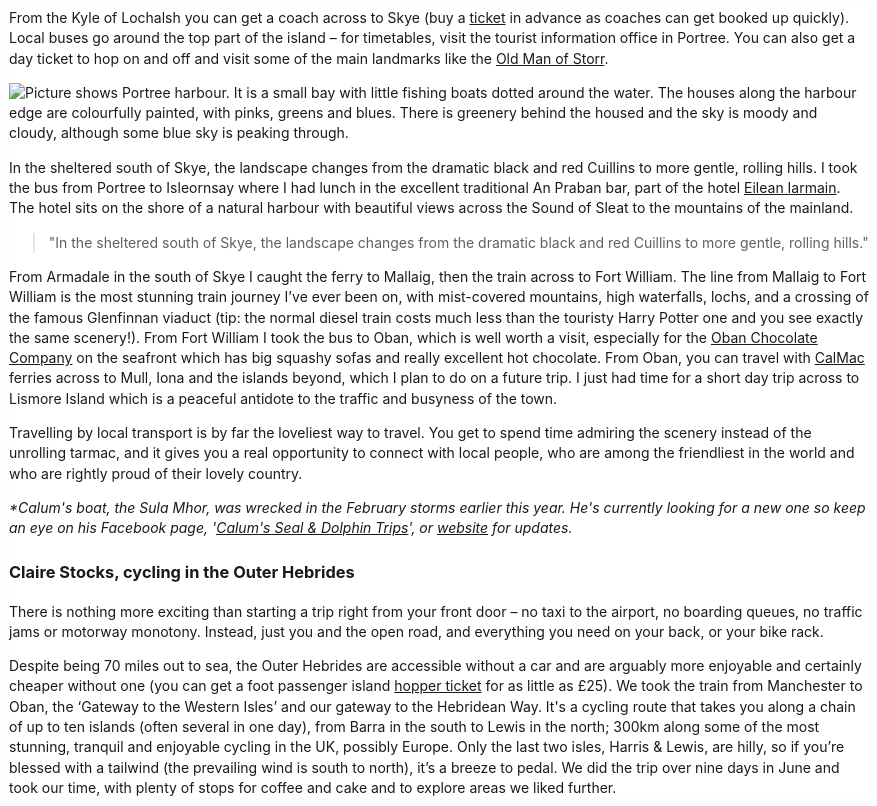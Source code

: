 From the Kyle of Lochalsh you can get a coach across to Skye (buy a [ticket](https://www.citylink.co.uk/) in advance as coaches can get booked up quickly). Local buses go around the top part of the island – for timetables, visit the tourist information office in Portree. You can also get a day ticket to hop on and off and visit some of the main landmarks like the [Old Man of Storr](https://www.isleofskye.com/skye-guide/top-ten-skye-walks/old-man-of-storr).

![Picture shows Portree harbour. It is a small bay with little fishing boats dotted around the water. The houses along the harbour edge are colourfully painted, with pinks, greens and blues. There is greenery behind the housed and the sky is moody and cloudy, although some blue sky is peaking through. ](/images/uploads/portree.jpg "Portree harbour. Image credit: skyetravels.com")

In the sheltered south of Skye, the landscape changes from the dramatic black and red Cuillins to more gentle, rolling hills. I took the bus from Portree to Isleornsay where I had lunch in the excellent traditional An Praban bar, part of the hotel [Eilean Iarmain](http://eileaniarmain.co.uk/). The hotel sits on the shore of a natural harbour with beautiful views across the Sound of Sleat to the mountains of the mainland.

> "In the sheltered south of Skye, the landscape changes from the dramatic black and red Cuillins to more gentle, rolling hills."

From Armadale in the south of Skye I caught the ferry to Mallaig, then the train across to Fort William. The line from Mallaig to Fort William is the most stunning train journey I’ve ever been on, with mist-covered mountains, high waterfalls, lochs, and a crossing of the famous Glenfinnan viaduct (tip: the normal diesel train costs much less than the touristy Harry Potter one and you see exactly the same scenery!). From Fort William I took the bus to Oban, which is well worth a visit, especially for the [Oban Chocolate Company](https://obanchocolate.co.uk/) on the seafront which has big squashy sofas and really excellent hot chocolate. From Oban, you can travel with [CalMac](https://www.calmac.co.uk/) ferries across to Mull, Iona and the islands beyond, which I plan to do on a future trip. I just had time for a short day trip across to Lismore Island which is a peaceful antidote to the traffic and busyness of the town.

Travelling by local transport is by far the loveliest way to travel. You get to spend time admiring the scenery instead of the unrolling tarmac, and it gives you a real opportunity to connect with local people, who are among the friendliest in the world and who are rightly proud of their lovely country.

*\*Calum's boat, the Sula Mhor, was wrecked in the February storms earlier this year. He's currently looking for a new one so keep an eye on his Facebook page, '[Calum's Seal & Dolphin Trips](https://www.facebook.com/Calums-Seal-Dolphin-Trips-199275906780596/)', or [website](https://calums-sealtrips.com/) for updates.*

### **Claire Stocks, cycling in the Outer Hebrides**

There is nothing more exciting than starting a trip right from your front door – no taxi to the airport, no boarding queues, no traffic jams or motorway monotony. Instead, just you and the open road, and everything you need on your back, or your bike rack.

Despite being 70 miles out to sea, the Outer Hebrides are accessible without a car and are arguably more enjoyable and certainly cheaper without one (you can get a foot passenger island [hopper ticket](https://www.calmac.co.uk/island-hopping) for as little as £25). We took the train from Manchester to Oban, the ‘Gateway to the Western Isles’ and our gateway to the Hebridean Way. It's a cycling route that takes you along a chain of up to ten islands (often several in one day), from Barra in the south to Lewis in the north; 300km along some of the most stunning, tranquil and enjoyable cycling in the UK, possibly Europe. Only the last two isles, Harris & Lewis, are hilly, so if you’re blessed with a tailwind (the prevailing wind is south to north), it’s a breeze to pedal. We did the trip over nine days in June and took our time, with plenty of stops for coffee and cake and to explore areas we liked further.
